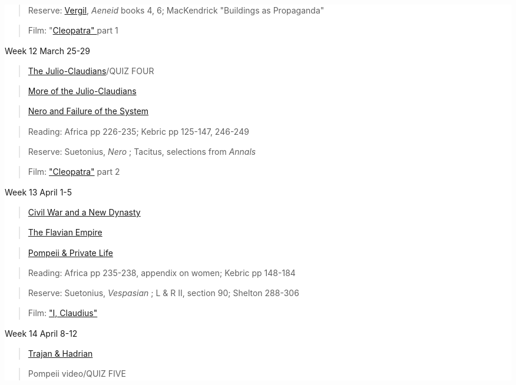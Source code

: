 > Reserve: [Vergil](vergillinks205.html), _Aeneid_ books 4, 6; MacKendrick
"Buildings as Propaganda"

>

> Film: "[Cleopatra" ](cleocomm63.html)part 1

Week 12 March 25-29

> [The Julio-Claudians](28lec20502.html)/QUIZ FOUR

>

> [More of the Julio-Claudians](29lec20502.html)

>

> [Nero and Failure of the System ](30lec20502.html)

>

> Reading: Africa pp 226-235; Kebric pp 125-147, 246-249

>

> Reserve: Suetonius, _Nero_ ; Tacitus, selections from _Annals_

>

> Film: ["Cleopatra"](cleocomm63.html) part 2

Week 13 April 1-5

> [Civil War and a New Dynasty](31lec20502.html)

>

> [The Flavian Empire](32lec20502.html)

>

> [Pompeii & Private Life](33lec20502.html)

>

> Reading: Africa pp 235-238, appendix on women; Kebric pp 148-184

>

> Reserve: Suetonius, _Vespasian_ ; L & R II, section 90; Shelton 288-306

>

> Film: ["I, Claudius"](iclaudqs.html)

Week 14 April 8-12

> [Trajan & Hadrian](34lec20502.html)

>

> Pompeii video/QUIZ FIVE

>
